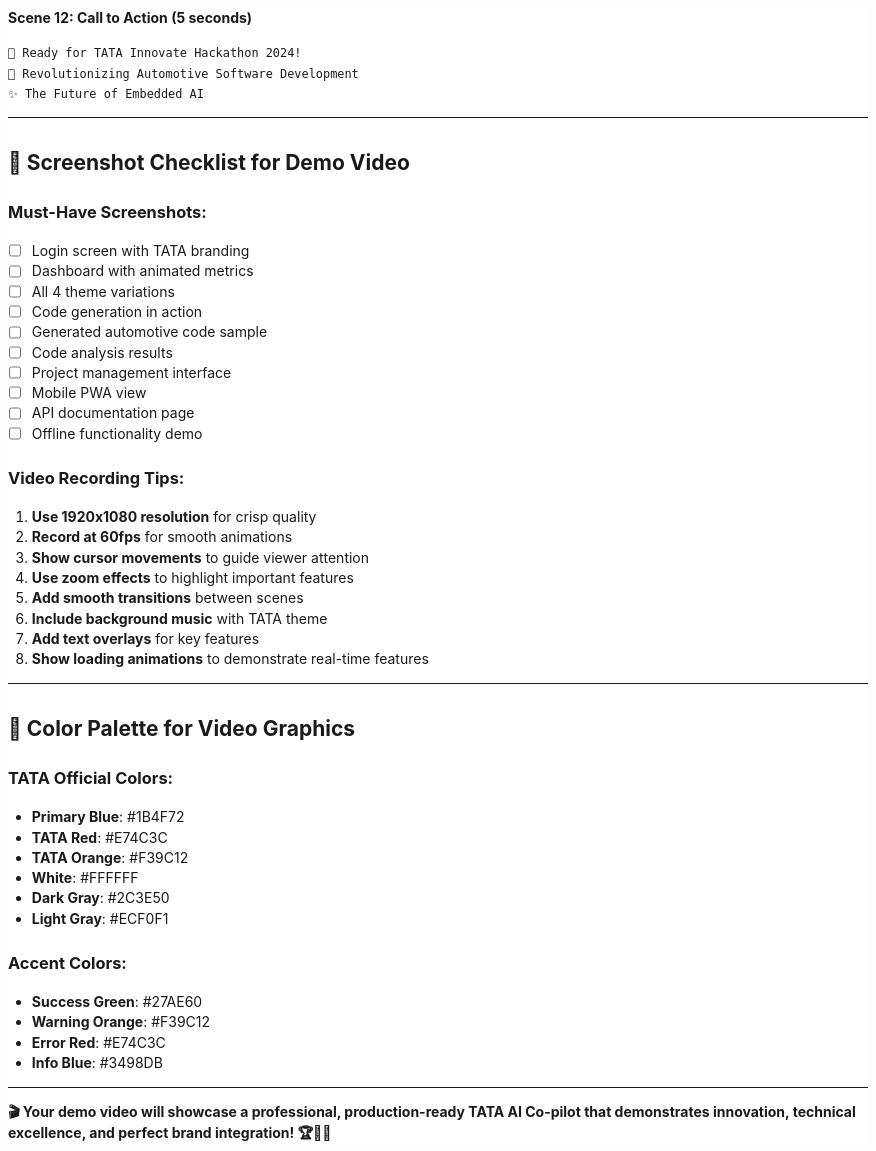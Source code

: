 **Scene 12: Call to Action (5 seconds)**
```
🎉 Ready for TATA Innovate Hackathon 2024!
🚗 Revolutionizing Automotive Software Development
✨ The Future of Embedded AI
```

---

## 📸 **Screenshot Checklist for Demo Video**

### **Must-Have Screenshots:**
- [ ] Login screen with TATA branding
- [ ] Dashboard with animated metrics
- [ ] All 4 theme variations
- [ ] Code generation in action
- [ ] Generated automotive code sample
- [ ] Code analysis results
- [ ] Project management interface
- [ ] Mobile PWA view
- [ ] API documentation page
- [ ] Offline functionality demo

### **Video Recording Tips:**
1. **Use 1920x1080 resolution** for crisp quality
2. **Record at 60fps** for smooth animations
3. **Show cursor movements** to guide viewer attention
4. **Use zoom effects** to highlight important features
5. **Add smooth transitions** between scenes
6. **Include background music** with TATA theme
7. **Add text overlays** for key features
8. **Show loading animations** to demonstrate real-time features

---

## 🎨 **Color Palette for Video Graphics**

### **TATA Official Colors:**
- **Primary Blue**: #1B4F72
- **TATA Red**: #E74C3C  
- **TATA Orange**: #F39C12
- **White**: #FFFFFF
- **Dark Gray**: #2C3E50
- **Light Gray**: #ECF0F1

### **Accent Colors:**
- **Success Green**: #27AE60
- **Warning Orange**: #F39C12
- **Error Red**: #E74C3C
- **Info Blue**: #3498DB

---

**🎬 Your demo video will showcase a professional, production-ready TATA AI Co-pilot that demonstrates innovation, technical excellence, and perfect brand integration! 🏆🚗✨**
